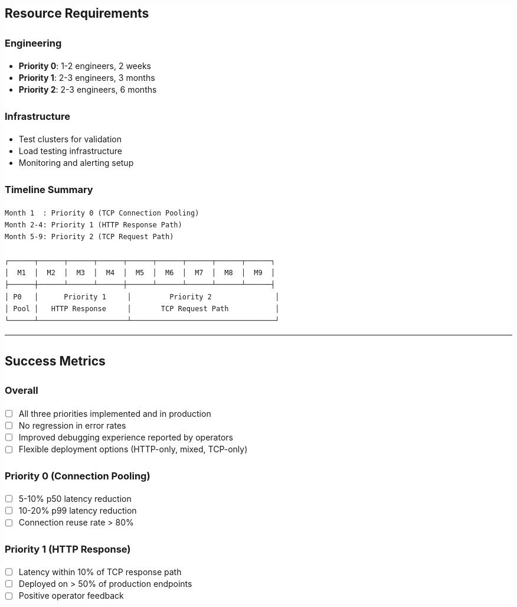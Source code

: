 
## Resource Requirements

### Engineering

- **Priority 0**: 1-2 engineers, 2 weeks
- **Priority 1**: 2-3 engineers, 3 months
- **Priority 2**: 2-3 engineers, 6 months

### Infrastructure

- Test clusters for validation
- Load testing infrastructure
- Monitoring and alerting setup

### Timeline Summary

```
Month 1  : Priority 0 (TCP Connection Pooling)
Month 2-4: Priority 1 (HTTP Response Path)
Month 5-9: Priority 2 (TCP Request Path)

┌──────┬──────┬──────┬──────┬──────┬──────┬──────┬──────┬──────┐
│  M1  │  M2  │  M3  │  M4  │  M5  │  M6  │  M7  │  M8  │  M9  │
├──────┼──────┴──────┴──────┼──────┴──────┴──────┴──────┴──────┤
│ P0   │      Priority 1     │         Priority 2               │
│ Pool │   HTTP Response     │       TCP Request Path           │
└──────┴─────────────────────┴──────────────────────────────────┘
```

---

## Success Metrics

### Overall

- [ ] All three priorities implemented and in production
- [ ] No regression in error rates
- [ ] Improved debugging experience reported by operators
- [ ] Flexible deployment options (HTTP-only, mixed, TCP-only)

### Priority 0 (Connection Pooling)

- [ ] 5-10% p50 latency reduction
- [ ] 10-20% p99 latency reduction
- [ ] Connection reuse rate > 80%

### Priority 1 (HTTP Response)

- [ ] Latency within 10% of TCP response path
- [ ] Deployed on > 50% of production endpoints
- [ ] Positive operator feedback
